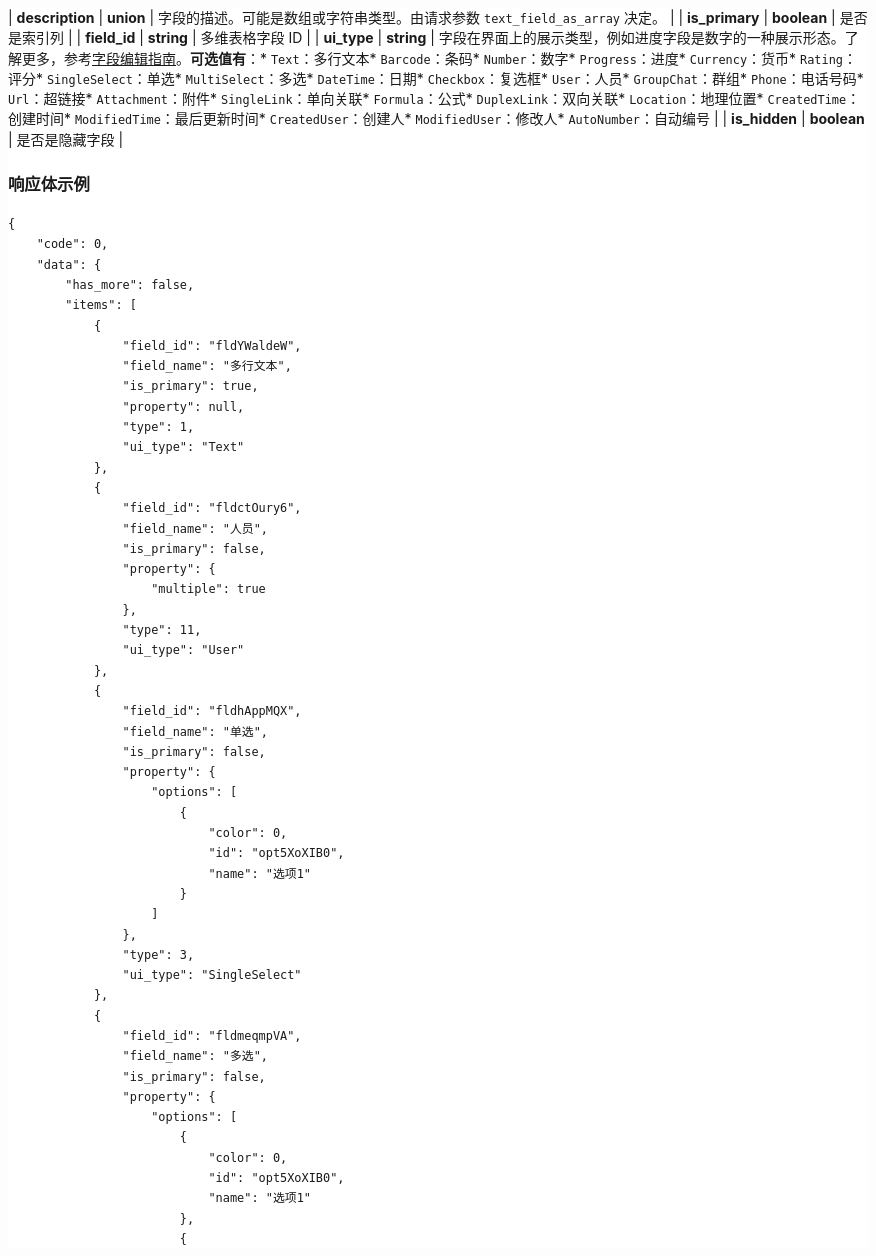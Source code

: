 | **description**          | **union**                                      | 字段的描述。可能是数组或字符串类型。由请求参数 `text_field_as_array` 决定。                                                                                                                                                                                                                                                                                                                                                                                                                                                                                                                                                                                                                                                                                                                                       |
| **is\_primary**          | **boolean**                                    | 是否是索引列                                                                                                                                                                                                                                                                                                                                                                                                                                                                                                                                                                                                                                                                                                                                                                                                          |
| **field\_id**            | **string**                                     | 多维表格字段 ID                                                                                                                                                                                                                                                                                                                                                                                                                                                                                                                                                                                                                                                                                                                                                                                                       |
| **ui\_type**             | **string**                                     | 字段在界面上的展示类型，例如进度字段是数字的一种展示形态。了解更多，参考[字段编辑指南](https://open.feishu.cn/document/uAjLw4CM/ukTMukTMukTM/reference/bitable-v1/app-table-field/guide)。​**可选值有**​：* `Text`：多行文本* `Barcode`：条码* `Number`：数字* `Progress`：进度* `Currency`：货币* `Rating`：评分* `SingleSelect`：单选* `MultiSelect`：多选* `DateTime`：日期* `Checkbox`：复选框* `User`：人员* `GroupChat`：群组* `Phone`：电话号码* `Url`：超链接* `Attachment`：附件* `SingleLink`：单向关联* `Formula`：公式* `DuplexLink`：双向关联* `Location`：地理位置* `CreatedTime`：创建时间* `ModifiedTime`：最后更新时间* `CreatedUser`：创建人* `ModifiedUser`：修改人* `AutoNumber`：自动编号 |
| **is\_hidden**           | **boolean**                                    | 是否是隐藏字段                                                                                                                                                                                                                                                                                                                                                                                                                                                                                                                                                                                                                                                                                                                                                                                                        |

### 响应体示例

```
{
    "code": 0,
    "data": {
        "has_more": false,
        "items": [
            {
                "field_id": "fldYWaldeW",
                "field_name": "多行文本",
                "is_primary": true,
                "property": null,
                "type": 1,
                "ui_type": "Text"
            },
            {
                "field_id": "fldctOury6",
                "field_name": "人员",
                "is_primary": false,
                "property": {
                    "multiple": true
                },
                "type": 11,
                "ui_type": "User"
            },
            {
                "field_id": "fldhAppMQX",
                "field_name": "单选",
                "is_primary": false,
                "property": {
                    "options": [
                        {
                            "color": 0,
                            "id": "opt5XoXIB0",
                            "name": "选项1"
                        }
                    ]
                },
                "type": 3,
                "ui_type": "SingleSelect"
            },
            {
                "field_id": "fldmeqmpVA",
                "field_name": "多选",
                "is_primary": false,
                "property": {
                    "options": [
                        {
                            "color": 0,
                            "id": "opt5XoXIB0",
                            "name": "选项1"
                        },
                        {
```